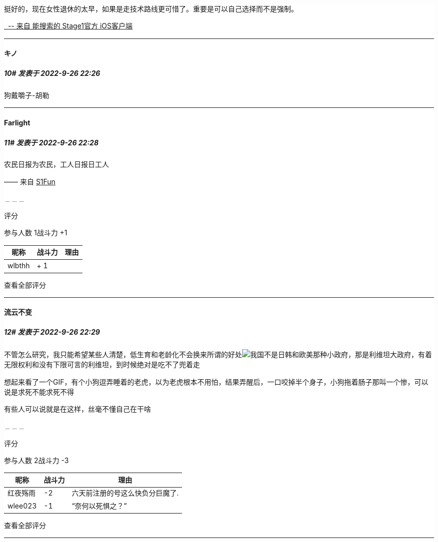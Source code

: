 挺好的，现在女性退休的太早，如果是走技术路线更可惜了。重要是可以自己选择而不是强制。

[  -- 来自 能搜索的 Stage1官方 iOS客户端](https://itunes.apple.com/fi/app/saraba1st/id1221237470?mt=8)

*****

####  キノ  
##### 10#       发表于 2022-9-26 22:26

狗戴嚼子-胡勒

*****

####  Farlight  
##### 11#       发表于 2022-9-26 22:28

农民日报为农民，工人日报日工人

—— 来自 [S1Fun](https://s1fun.koalcat.com)

﹍﹍﹍

评分

 参与人数 1战斗力 +1

|昵称|战斗力|理由|
|----|---|---|
| wlbthh| + 1||

查看全部评分

*****

####  流云不变  
##### 12#       发表于 2022-9-26 22:29

不管怎么研究，我只能希望某些人清楚，低生育和老龄化不会换来所谓的好处<img src="https://static.saraba1st.com/image/smiley/face2017/012.png" referrerpolicy="no-referrer">我国不是日韩和欧美那种小政府，那是利维坦大政府，有着无限权利和没有下限可言的利维坦，到时候绝对是吃不了兜着走

想起来看了一个GIF，有个小狗逗弄睡着的老虎，以为老虎根本不用怕，结果弄醒后，一口咬掉半个身子，小狗拖着肠子那叫一个惨，可以说是求死不能求死不得

有些人可以说就是在这样，丝毫不懂自己在干啥

﹍﹍﹍

评分

 参与人数 2战斗力 -3

|昵称|战斗力|理由|
|----|---|---|
| 红夜殇雨|-2|六天前注册的号这么快负分巨魔了.|
| wlee023|-1|“奈何以死惧之？”|

查看全部评分

*****
